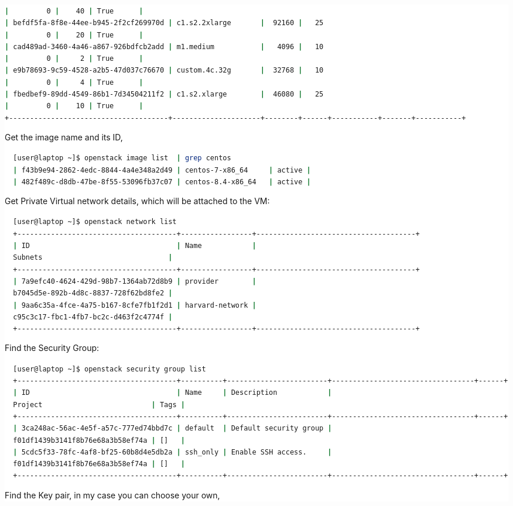 ```sh
|         0 |    40 | True      |
| befdf5fa-8f8e-44ee-b945-2f2cf269970d | c1.s2.2xlarge       |  92160 |   25
|         0 |    20 | True      |
| cad489ad-3460-4a46-a867-926bdfcb2add | m1.medium           |   4096 |   10
|         0 |     2 | True      |
| e9b78693-9c59-4528-a2b5-47d037c76670 | custom.4c.32g       |  32768 |   10
|         0 |     4 | True      |
| fbedbef9-89dd-4549-86b1-7d34504211f2 | c1.s2.xlarge        |  46080 |   25
|         0 |    10 | True      |
+--------------------------------------+---------------------+--------+------+-----------+-------+-----------+
```

Get the image name and its ID,

```sh
  [user@laptop ~]$ openstack image list  | grep centos
  | f43b9e94-2862-4edc-8844-4a4e348a2d49 | centos-7-x86_64     | active |
  | 482f489c-d8db-47be-8f55-53096fb37c07 | centos-8.4-x86_64   | active |
```

Get Private Virtual network details, which will be attached to the VM:

```sh
  [user@laptop ~]$ openstack network list
  +--------------------------------------+-----------------+--------------------------------------+
  | ID                                   | Name            |
  Subnets                              |
  +--------------------------------------+-----------------+--------------------------------------+
  | 7a9efc40-4624-429d-98b7-1364ab72d8b9 | provider        |
  b7045d5e-892b-4d8c-8837-728f62bd8fe2 |
  | 9aa6c35a-4fce-4a75-b167-8cfe7fb1f2d1 | harvard-network |
  c95c3c17-fbc1-4fb7-bc2c-d463f2c4774f |
  +--------------------------------------+-----------------+--------------------------------------+
```

Find the Security Group:

```sh
  [user@laptop ~]$ openstack security group list
  +--------------------------------------+----------+------------------------+----------------------------------+------+
  | ID                                   | Name     | Description            |
  Project                          | Tags |
  +--------------------------------------+----------+------------------------+----------------------------------+------+
  | 3ca248ac-56ac-4e5f-a57c-777ed74bbd7c | default  | Default security group |
  f01df1439b3141f8b76e68a3b58ef74a | []   |
  | 5cdc5f33-78fc-4af8-bf25-60b8d4e5db2a | ssh_only | Enable SSH access.     |
  f01df1439b3141f8b76e68a3b58ef74a | []   |
  +--------------------------------------+----------+------------------------+----------------------------------+------+
```

Find the Key pair, in my case you can choose your own,
